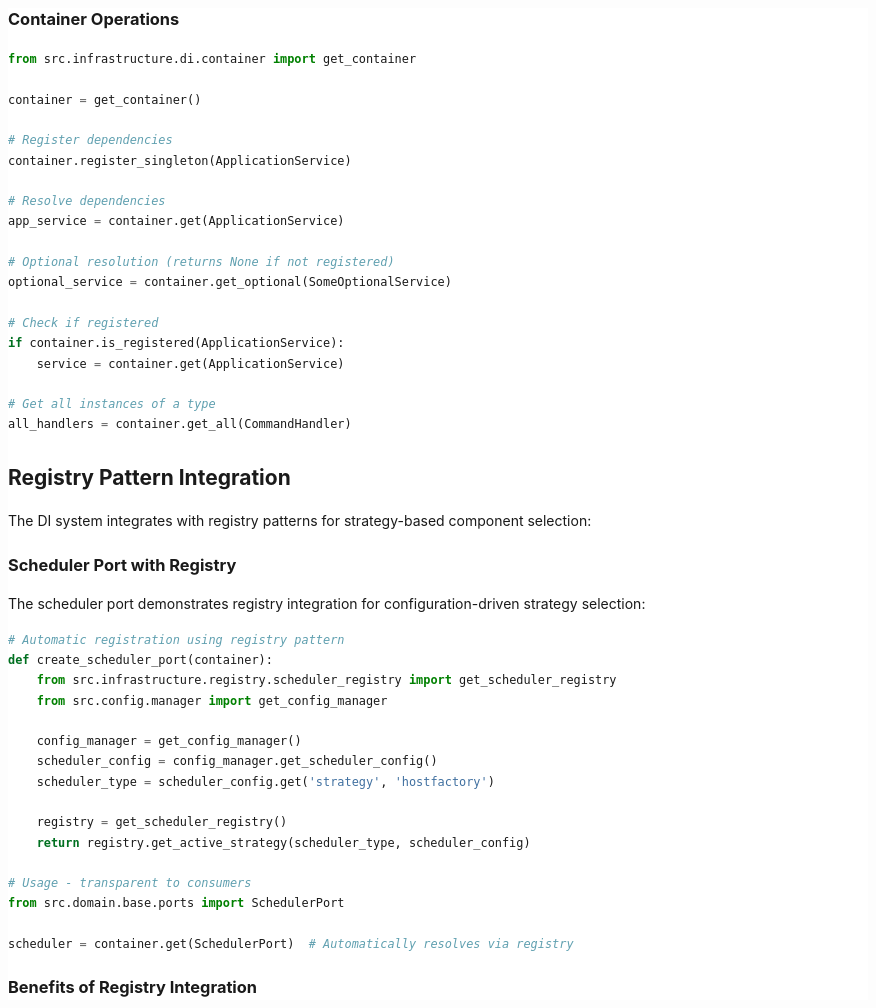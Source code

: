 ### Container Operations

```python
from src.infrastructure.di.container import get_container

container = get_container()

# Register dependencies
container.register_singleton(ApplicationService)

# Resolve dependencies
app_service = container.get(ApplicationService)

# Optional resolution (returns None if not registered)
optional_service = container.get_optional(SomeOptionalService)

# Check if registered
if container.is_registered(ApplicationService):
    service = container.get(ApplicationService)

# Get all instances of a type
all_handlers = container.get_all(CommandHandler)
```

## Registry Pattern Integration

The DI system integrates with registry patterns for strategy-based component selection:

### Scheduler Port with Registry

The scheduler port demonstrates registry integration for configuration-driven strategy selection:

```python
# Automatic registration using registry pattern
def create_scheduler_port(container):
    from src.infrastructure.registry.scheduler_registry import get_scheduler_registry
    from src.config.manager import get_config_manager
    
    config_manager = get_config_manager()
    scheduler_config = config_manager.get_scheduler_config()
    scheduler_type = scheduler_config.get('strategy', 'hostfactory')
    
    registry = get_scheduler_registry()
    return registry.get_active_strategy(scheduler_type, scheduler_config)

# Usage - transparent to consumers
from src.domain.base.ports import SchedulerPort

scheduler = container.get(SchedulerPort)  # Automatically resolves via registry
```

### Benefits of Registry Integration
